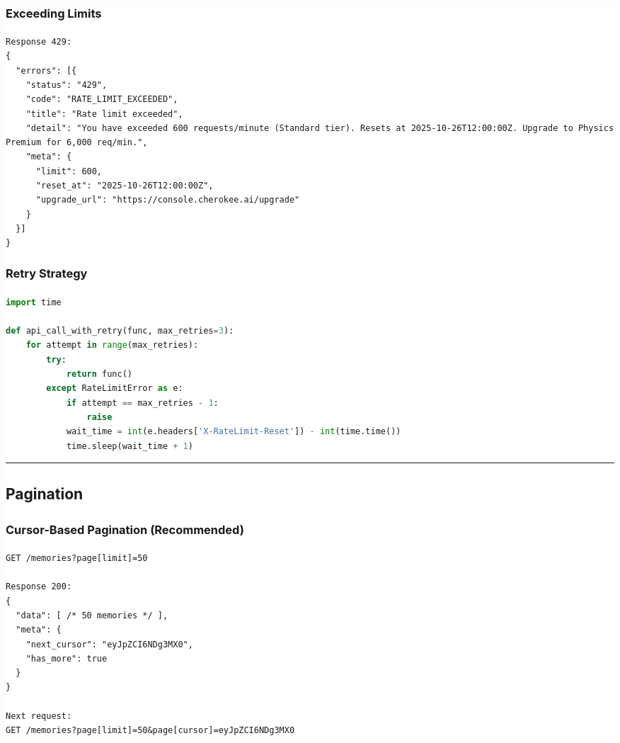 ### Exceeding Limits
```http
Response 429:
{
  "errors": [{
    "status": "429",
    "code": "RATE_LIMIT_EXCEEDED",
    "title": "Rate limit exceeded",
    "detail": "You have exceeded 600 requests/minute (Standard tier). Resets at 2025-10-26T12:00:00Z. Upgrade to Physics Premium for 6,000 req/min.",
    "meta": {
      "limit": 600,
      "reset_at": "2025-10-26T12:00:00Z",
      "upgrade_url": "https://console.cherokee.ai/upgrade"
    }
  }]
}
```

### Retry Strategy
```python
import time

def api_call_with_retry(func, max_retries=3):
    for attempt in range(max_retries):
        try:
            return func()
        except RateLimitError as e:
            if attempt == max_retries - 1:
                raise
            wait_time = int(e.headers['X-RateLimit-Reset']) - int(time.time())
            time.sleep(wait_time + 1)
```

---

## Pagination

### Cursor-Based Pagination (Recommended)
```http
GET /memories?page[limit]=50

Response 200:
{
  "data": [ /* 50 memories */ ],
  "meta": {
    "next_cursor": "eyJpZCI6NDg3MX0",
    "has_more": true
  }
}

Next request:
GET /memories?page[limit]=50&page[cursor]=eyJpZCI6NDg3MX0
```
